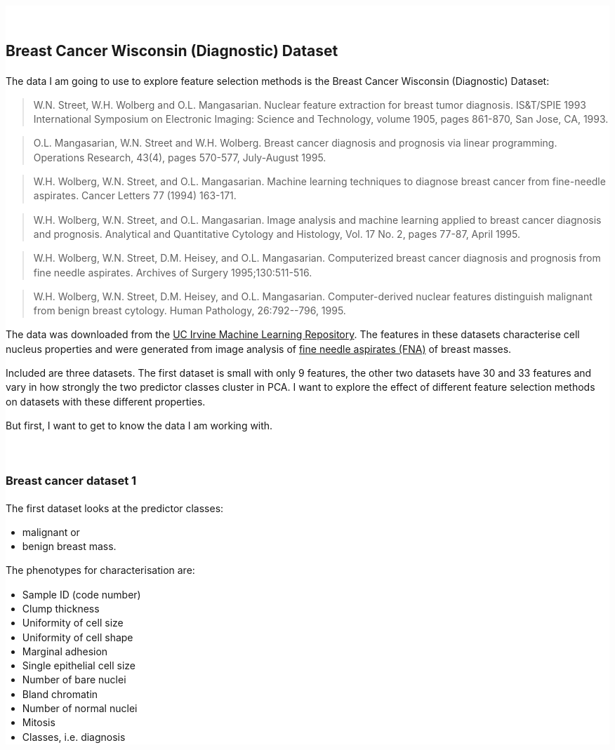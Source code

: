 <br>

Breast Cancer Wisconsin (Diagnostic) Dataset
--------------------------------------------

The data I am going to use to explore feature selection methods is the Breast Cancer Wisconsin (Diagnostic) Dataset:

> W.N. Street, W.H. Wolberg and O.L. Mangasarian. Nuclear feature extraction for breast tumor diagnosis. IS&T/SPIE 1993 International Symposium on Electronic Imaging: Science and Technology, volume 1905, pages 861-870, San Jose, CA, 1993.

> O.L. Mangasarian, W.N. Street and W.H. Wolberg. Breast cancer diagnosis and prognosis via linear programming. Operations Research, 43(4), pages 570-577, July-August 1995.

> W.H. Wolberg, W.N. Street, and O.L. Mangasarian. Machine learning techniques to diagnose breast cancer from fine-needle aspirates. Cancer Letters 77 (1994) 163-171.

> W.H. Wolberg, W.N. Street, and O.L. Mangasarian. Image analysis and machine learning applied to breast cancer diagnosis and prognosis. Analytical and Quantitative Cytology and Histology, Vol. 17 No. 2, pages 77-87, April 1995.

> W.H. Wolberg, W.N. Street, D.M. Heisey, and O.L. Mangasarian. Computerized breast cancer diagnosis and prognosis from fine needle aspirates. Archives of Surgery 1995;130:511-516.

> W.H. Wolberg, W.N. Street, D.M. Heisey, and O.L. Mangasarian. Computer-derived nuclear features distinguish malignant from benign breast cytology. Human Pathology, 26:792--796, 1995.

The data was downloaded from the [UC Irvine Machine Learning Repository](http://archive.ics.uci.edu/ml/datasets/Breast+Cancer+Wisconsin+%28Diagnostic%29). The features in these datasets characterise cell nucleus properties and were generated from image analysis of [fine needle aspirates (FNA)](https://en.wikipedia.org/wiki/Fine-needle_aspiration) of breast masses.

Included are three datasets. The first dataset is small with only 9 features, the other two datasets have 30 and 33 features and vary in how strongly the two predictor classes cluster in PCA. I want to explore the effect of different feature selection methods on datasets with these different properties.

But first, I want to get to know the data I am working with.

<br>

### Breast cancer dataset 1

The first dataset looks at the predictor classes:

-   malignant or
-   benign breast mass.

The phenotypes for characterisation are:

-   Sample ID (code number)
-   Clump thickness
-   Uniformity of cell size
-   Uniformity of cell shape
-   Marginal adhesion
-   Single epithelial cell size
-   Number of bare nuclei
-   Bland chromatin
-   Number of normal nuclei
-   Mitosis
-   Classes, i.e. diagnosis
